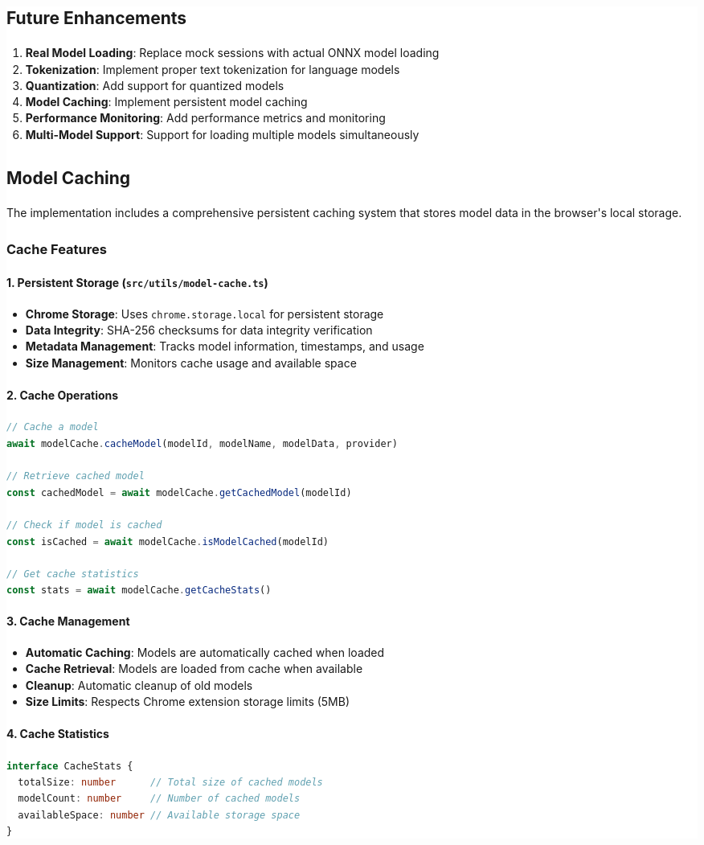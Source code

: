 ## Future Enhancements

1. **Real Model Loading**: Replace mock sessions with actual ONNX model loading
2. **Tokenization**: Implement proper text tokenization for language models
3. **Quantization**: Add support for quantized models
4. **Model Caching**: Implement persistent model caching
5. **Performance Monitoring**: Add performance metrics and monitoring
6. **Multi-Model Support**: Support for loading multiple models simultaneously

## Model Caching

The implementation includes a comprehensive persistent caching system that stores model data in the browser's local storage.

### Cache Features

#### 1. Persistent Storage (`src/utils/model-cache.ts`)
- **Chrome Storage**: Uses `chrome.storage.local` for persistent storage
- **Data Integrity**: SHA-256 checksums for data integrity verification
- **Metadata Management**: Tracks model information, timestamps, and usage
- **Size Management**: Monitors cache usage and available space

#### 2. Cache Operations
```typescript
// Cache a model
await modelCache.cacheModel(modelId, modelName, modelData, provider)

// Retrieve cached model
const cachedModel = await modelCache.getCachedModel(modelId)

// Check if model is cached
const isCached = await modelCache.isModelCached(modelId)

// Get cache statistics
const stats = await modelCache.getCacheStats()
```

#### 3. Cache Management
- **Automatic Caching**: Models are automatically cached when loaded
- **Cache Retrieval**: Models are loaded from cache when available
- **Cleanup**: Automatic cleanup of old models
- **Size Limits**: Respects Chrome extension storage limits (5MB)

#### 4. Cache Statistics
```typescript
interface CacheStats {
  totalSize: number      // Total size of cached models
  modelCount: number     // Number of cached models
  availableSpace: number // Available storage space
}
```
